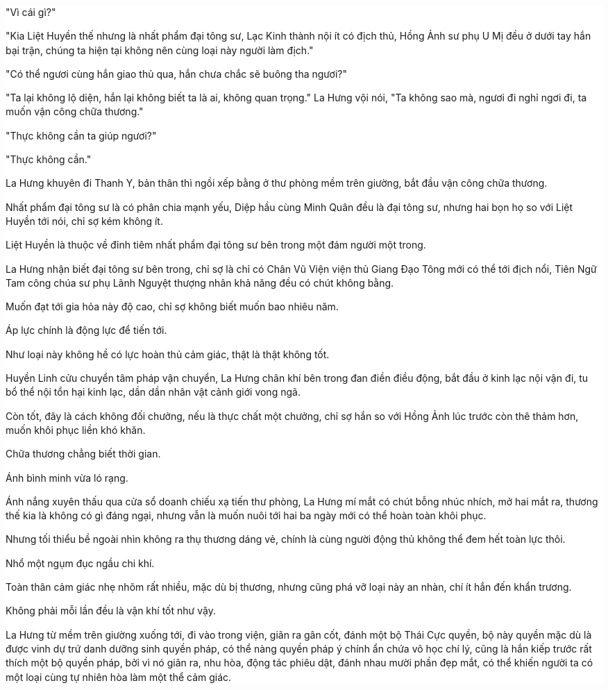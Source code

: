 "Vì cái gì?"

"Kia Liệt Huyền thế nhưng là nhất phẩm đại tông sư, Lạc Kinh thành nội ít có địch thủ, Hồng Ảnh sư phụ U Mị đều ở dưới tay hắn bại trận, chúng ta hiện tại không nên cùng loại này người làm địch."

"Có thể ngươi cùng hắn giao thủ qua, hắn chưa chắc sẽ buông tha ngươi?"

"Ta lại không lộ diện, hắn lại không biết ta là ai, không quan trọng." La Hưng vội nói, "Ta không sao mà, ngươi đi nghỉ ngơi đi, ta muốn vận công chữa thương."

"Thực không cần ta giúp ngươi?"

"Thực không cần."

La Hưng khuyên đi Thanh Y, bản thân thì ngồi xếp bằng ở thư phòng mềm trên giường, bắt đầu vận công chữa thương.

Nhất phẩm đại tông sư là có phân chia mạnh yếu, Diệp hầu cùng Minh Quân đều là đại tông sư, nhưng hai bọn họ so với Liệt Huyền tới nói, chỉ sợ kém không ít.

Liệt Huyền là thuộc về đỉnh tiêm nhất phẩm đại tông sư bên trong một đám người một trong.

La Hưng nhận biết đại tông sư bên trong, chỉ sợ là chỉ có Chân Vũ Viện viện thủ Giang Đạo Tông mới có thể tới địch nổi, Tiên Ngữ Tam công chúa sư phụ Lãnh Nguyệt thượng nhân khả năng đều có chút không bằng.

Muốn đạt tới gia hỏa này độ cao, chỉ sợ không biết muốn bao nhiêu năm.

Áp lực chính là động lực để tiến tới.

Như loại này không hề có lực hoàn thủ cảm giác, thật là thật không tốt.

Huyền Linh cửu chuyển tâm pháp vận chuyển, La Hưng chân khí bên trong đan điền điều động, bắt đầu ở kinh lạc nội vận đi, tu bổ thể nội tổn hại kinh lạc, dần dần nhân vật cảnh giới vong ngã.

Còn tốt, đây là cách không đối chưởng, nếu là thực chất một chưởng, chỉ sợ hắn so với Hồng Ảnh lúc trước còn thê thảm hơn, muốn khôi phục liền khó khăn.

Chữa thương chẳng biết thời gian.

Ánh bình minh vừa ló rạng.

Ánh nắng xuyên thấu qua cửa sổ doanh chiếu xạ tiến thư phòng, La Hưng mí mắt có chút bỗng nhúc nhích, mở hai mắt ra, thương thế kia là không có gì đáng ngại, nhưng vẫn là muốn nuôi tới hai ba ngày mới có thể hoàn toàn khôi phục.

Nhưng tối thiểu bề ngoài nhìn không ra thụ thương dáng vẻ, chính là cùng người động thủ không thể đem hết toàn lực thôi.

Nhổ một ngụm đục ngầu chi khí.

Toàn thân cảm giác nhẹ nhõm rất nhiều, mặc dù bị thương, nhưng cũng phá vỡ loại này an nhàn, chí ít hắn đến khẩn trương.

Không phải mỗi lần đều là vận khí tốt như vậy.

La Hưng từ mềm trên giường xuống tới, đi vào trong viện, giãn ra gân cốt, đánh một bộ Thái Cực quyền, bộ này quyền mặc dù là được vinh dự trứ danh dưỡng sinh quyền pháp, có thể nàng quyền pháp ý chính ẩn chứa võ học chí lý, cũng là hắn kiếp trước rất thích một bộ quyền pháp, bởi vì nó giãn ra, nhu hòa, động tác phiêu dật, đánh nhau mười phần đẹp mắt, có thể khiến người ta có một loại cùng tự nhiên hòa làm một thể cảm giác.
